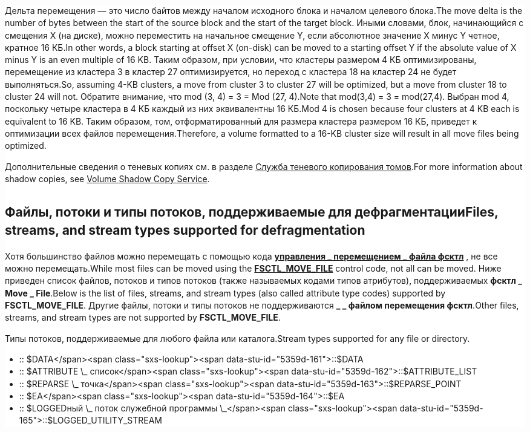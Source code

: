 <span data-ttu-id="5359d-149">Дельта перемещения — это число байтов между началом исходного блока и началом целевого блока.</span><span class="sxs-lookup"><span data-stu-id="5359d-149">The move delta is the number of bytes between the start of the source block and the start of the target block.</span></span> <span data-ttu-id="5359d-150">Иными словами, блок, начинающийся с смещения X (на диске), можно переместить на начальное смещение Y, если абсолютное значение X минус Y четное, кратное 16 КБ.</span><span class="sxs-lookup"><span data-stu-id="5359d-150">In other words, a block starting at offset X (on-disk) can be moved to a starting offset Y if the absolute value of X minus Y is an even multiple of 16 KB.</span></span> <span data-ttu-id="5359d-151">Таким образом, при условии, что кластеры размером 4 КБ оптимизированы, перемещение из кластера 3 в кластер 27 оптимизируется, но переход с кластера 18 на кластер 24 не будет выполняться.</span><span class="sxs-lookup"><span data-stu-id="5359d-151">So, assuming 4-KB clusters, a move from cluster 3 to cluster 27 will be optimized, but a move from cluster 18 to cluster 24 will not.</span></span> <span data-ttu-id="5359d-152">Обратите внимание, что mod (3, 4) = 3 = Mod (27, 4).</span><span class="sxs-lookup"><span data-stu-id="5359d-152">Note that mod(3,4) = 3 = mod(27,4).</span></span> <span data-ttu-id="5359d-153">Выбран mod 4, поскольку четыре кластера в 4 КБ каждый из них эквивалентны 16 КБ.</span><span class="sxs-lookup"><span data-stu-id="5359d-153">Mod 4 is chosen because four clusters at 4 KB each is equivalent to 16 KB.</span></span> <span data-ttu-id="5359d-154">Таким образом, том, отформатированный для размера кластера размером 16 КБ, приведет к оптимизации всех файлов перемещения.</span><span class="sxs-lookup"><span data-stu-id="5359d-154">Therefore, a volume formatted to a 16-KB cluster size will result in all move files being optimized.</span></span>

<span data-ttu-id="5359d-155">Дополнительные сведения о теневых копиях см. в разделе [Служба теневого копирования томов](/windows/desktop/VSS/about-the-volume-shadow-copy-service).</span><span class="sxs-lookup"><span data-stu-id="5359d-155">For more information about shadow copies, see [Volume Shadow Copy Service](/windows/desktop/VSS/about-the-volume-shadow-copy-service).</span></span>

## <a name="files-streams-and-stream-types-supported-for-defragmentation"></a><span data-ttu-id="5359d-156">Файлы, потоки и типы потоков, поддерживаемые для дефрагментации</span><span class="sxs-lookup"><span data-stu-id="5359d-156">Files, streams, and stream types supported for defragmentation</span></span>

<span data-ttu-id="5359d-157">Хотя большинство файлов можно перемещать с помощью кода [**управления \_ перемещением \_ файла фсктл**](/windows/win32/api/winioctl/ni-winioctl-fsctl_move_file) , не все можно перемещать.</span><span class="sxs-lookup"><span data-stu-id="5359d-157">While most files can be moved using the [**FSCTL\_MOVE\_FILE**](/windows/win32/api/winioctl/ni-winioctl-fsctl_move_file) control code, not all can be moved.</span></span> <span data-ttu-id="5359d-158">Ниже приведен список файлов, потоков и типов потоков (также называемых кодами типов атрибутов), поддерживаемых **фсктл \_ Move \_ File**.</span><span class="sxs-lookup"><span data-stu-id="5359d-158">Below is the list of files, streams, and stream types (also called attribute type codes) supported by **FSCTL\_MOVE\_FILE**.</span></span> <span data-ttu-id="5359d-159">Другие файлы, потоки и типы потоков не поддерживаются **\_ \_ файлом перемещения фсктл**.</span><span class="sxs-lookup"><span data-stu-id="5359d-159">Other files, streams, and stream types are not supported by **FSCTL\_MOVE\_FILE**.</span></span>

<span data-ttu-id="5359d-160">Типы потоков, поддерживаемые для любого файла или каталога.</span><span class="sxs-lookup"><span data-stu-id="5359d-160">Stream types supported for any file or directory.</span></span>

-   <span data-ttu-id="5359d-161">:: $DATA</span><span class="sxs-lookup"><span data-stu-id="5359d-161">::$DATA</span></span>
-   <span data-ttu-id="5359d-162">:: $ATTRIBUTE \_ список</span><span class="sxs-lookup"><span data-stu-id="5359d-162">::$ATTRIBUTE\_LIST</span></span>
-   <span data-ttu-id="5359d-163">:: $REPARSE \_ точка</span><span class="sxs-lookup"><span data-stu-id="5359d-163">::$REPARSE\_POINT</span></span>
-   <span data-ttu-id="5359d-164">:: $EA</span><span class="sxs-lookup"><span data-stu-id="5359d-164">::$EA</span></span>
-   <span data-ttu-id="5359d-165">:: $LOGGEDный \_ поток служебной программы \_</span><span class="sxs-lookup"><span data-stu-id="5359d-165">::$LOGGED\_UTILITY\_STREAM</span></span>
